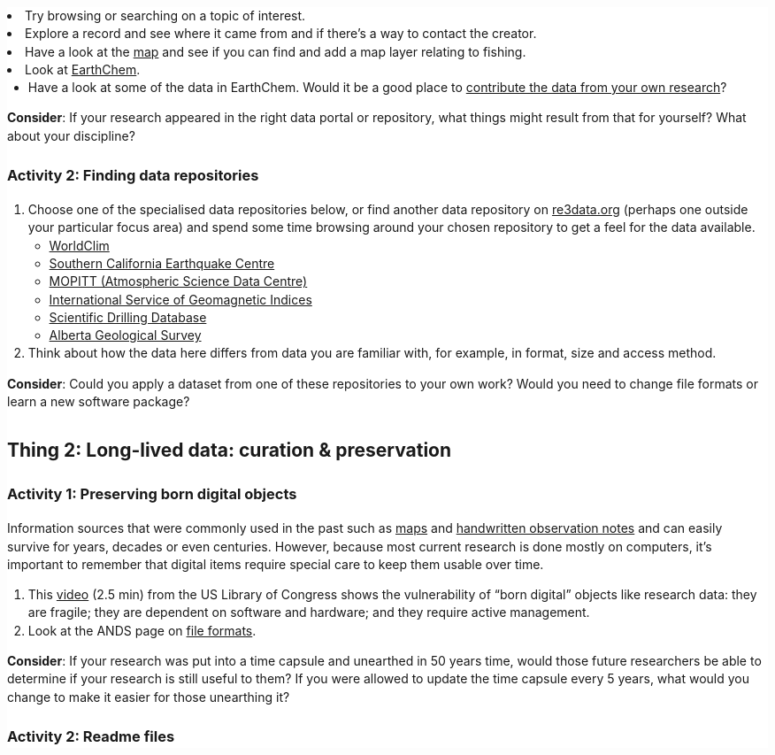 <li>Try browsing or searching on a topic of interest.</li>
<li>Explore a record and see where it came from and if there’s a way to contact the creator.</li>
<li>Have a look at the <a href="https://www.spatialdata.gov.scot/geonetwork/srv/eng/catalog.search#/map">map</a> and see if you can find and add a map layer relating to fishing.</li>
</ul>
</li>
<li>Look at <a href="http://www.earthchem.org/">EarthChem</a>.
<ul>
<li>Have a look at some of the data in EarthChem. Would it be a good place to <a href="http://www.earthchem.org/data/templates">contribute the data from your own research</a>?</li>
</ul>
</li>
</ol>
<p><strong>Consider</strong>: If your research appeared in the right data portal or repository, what things might result from that for yourself? What about your discipline?</p>
<h3 id="activity-2-finding-data-repositories">Activity 2: Finding data repositories</h3>
<ol>
<li>Choose one of the specialised data repositories below, or find another data repository on <a href="https://www.re3data.org/browse/by-subject/">re3data.org</a> (perhaps one outside your particular focus area) and spend some time browsing around your chosen repository to get a feel for the data available.
<ul>
<li><a href="http://worldclim.org/">WorldClim</a></li>
<li><a href="https://www.scec.org/">Southern California Earthquake Centre</a></li>
<li><a href="https://eosweb.larc.nasa.gov/project/mopitt/mopitt_table">MOPITT (Atmospheric Science Data Centre)</a></li>
<li><a href="http://isgi.unistra.fr/index.php">International Service of Geomagnetic Indices</a></li>
<li><a href="http://www.scientificdrilling.org/">Scientific Drilling Database</a></li>
<li><a href="https://geology-ags-aer.opendata.arcgis.com/">Alberta Geological Survey</a></li>
</ul>
</li>
<li>Think about how the data here differs from data you are familiar with, for example, in format, size and access method.</li>
</ol>
<p><strong>Consider</strong>: Could you apply a dataset from one of these repositories to your own work? Would you need to change file formats or learn a new software package?</p>
<h2 id="thing-2-long-lived-data-curation--preservation">Thing 2: Long-lived data: curation &amp; preservation</h2>
<h3 id="activity-1-preserving-born-digital-objects">Activity 1: Preserving born digital objects</h3>
<p>Information sources that were commonly used in the past such as <a href="http://www.bl.uk/learning/timeline/large126360.html">maps</a> and <a href="http://4.bp.blogspot.com/-A2pzziCrac0/VhmMGIgnDQI/AAAAAAAAFA8/FKK0e5veaJA/s1600/IMG_9095.JPG">handwritten observation notes</a> and can easily survive for years, decades or even centuries. However, because most current research is done mostly on computers, it’s important to remember that digital items require special care to keep them usable over time.</p>
<ol>
<li>This <a href="https://youtu.be/qEmmeFFafUs">video</a> (2.5 min) from the US Library of Congress shows the vulnerability of “born digital” objects like research data: they are fragile; they are dependent on software and hardware; and they require active management.</li>
<li>Look at the ANDS page on <a href="https://www.ands.org.au/working-with-data/data-management/data-preservation">file formats</a>.</li>
</ol>
<p><strong>Consider</strong>: If your research was put into a time capsule and unearthed in 50 years time, would those future researchers be able to determine if your research is still useful to them? If you were allowed to update the time capsule every 5 years, what would you change to make it easier for those unearthing it?</p>
<h3 id="activity-2-readme-files">Activity 2: Readme files</h3>